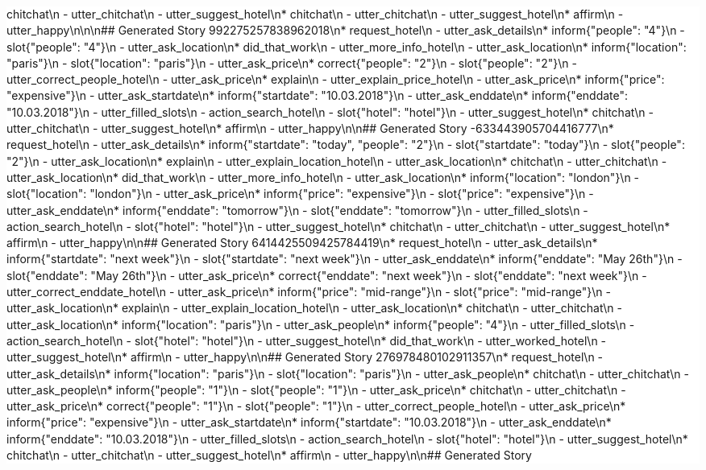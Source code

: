 chitchat\n    - utter_chitchat\n    - utter_suggest_hotel\n* chitchat\n    - utter_chitchat\n    - utter_suggest_hotel\n* affirm\n    - utter_happy\n\n\n## Generated Story 992275257838962018\n* request_hotel\n    - utter_ask_details\n* inform{"people": "4"}\n    - slot{"people": "4"}\n    - utter_ask_location\n* did_that_work\n    - utter_more_info_hotel\n    - utter_ask_location\n* inform{"location": "paris"}\n    - slot{"location": "paris"}\n    - utter_ask_price\n* correct{"people": "2"}\n    - slot{"people": "2"}\n    - utter_correct_people_hotel\n    - utter_ask_price\n* explain\n    - utter_explain_price_hotel\n    - utter_ask_price\n* inform{"price": "expensive"}\n    - utter_ask_startdate\n* inform{"startdate": "10.03.2018"}\n    - utter_ask_enddate\n* inform{"enddate": "10.03.2018"}\n    - utter_filled_slots\n    - action_search_hotel\n    - slot{"hotel": "hotel"}\n    - utter_suggest_hotel\n* chitchat\n    - utter_chitchat\n    - utter_suggest_hotel\n* affirm\n    - utter_happy\n\n## Generated Story -633443905704416777\n* request_hotel\n    - utter_ask_details\n* inform{"startdate": "today", "people": "2"}\n    - slot{"startdate": "today"}\n    - slot{"people": "2"}\n    - utter_ask_location\n* explain\n    - utter_explain_location_hotel\n    - utter_ask_location\n* chitchat\n    - utter_chitchat\n    - utter_ask_location\n* did_that_work\n    - utter_more_info_hotel\n    - utter_ask_location\n* inform{"location": "london"}\n    - slot{"location": "london"}\n    - utter_ask_price\n* inform{"price": "expensive"}\n    - slot{"price": "expensive"}\n    - utter_ask_enddate\n* inform{"enddate": "tomorrow"}\n    - slot{"enddate": "tomorrow"}\n    - utter_filled_slots\n    - action_search_hotel\n    - slot{"hotel": "hotel"}\n    - utter_suggest_hotel\n* chitchat\n    - utter_chitchat\n    - utter_suggest_hotel\n* affirm\n    - utter_happy\n\n## Generated Story 6414425509425784419\n* request_hotel\n    - utter_ask_details\n* inform{"startdate": "next week"}\n    - slot{"startdate": "next week"}\n    - utter_ask_enddate\n* inform{"enddate": "May 26th"}\n    - slot{"enddate": "May 26th"}\n    - utter_ask_price\n* correct{"enddate": "next week"}\n    - slot{"enddate": "next week"}\n    - utter_correct_enddate_hotel\n    - utter_ask_price\n* inform{"price": "mid-range"}\n    - slot{"price": "mid-range"}\n    - utter_ask_location\n* explain\n    - utter_explain_location_hotel\n    - utter_ask_location\n* chitchat\n    - utter_chitchat\n    - utter_ask_location\n* inform{"location": "paris"}\n    - utter_ask_people\n* inform{"people": "4"}\n    - utter_filled_slots\n    - action_search_hotel\n    - slot{"hotel": "hotel"}\n    - utter_suggest_hotel\n* did_that_work\n    - utter_worked_hotel\n    - utter_suggest_hotel\n* affirm\n    - utter_happy\n\n## Generated Story 276978480102911357\n* request_hotel\n    - utter_ask_details\n* inform{"location": "paris"}\n    - slot{"location": "paris"}\n    - utter_ask_people\n* chitchat\n    - utter_chitchat\n    - utter_ask_people\n* inform{"people": "1"}\n    - slot{"people": "1"}\n    - utter_ask_price\n* chitchat\n    - utter_chitchat\n    - utter_ask_price\n* correct{"people": "1"}\n    - slot{"people": "1"}\n    - utter_correct_people_hotel\n    - utter_ask_price\n* inform{"price": "expensive"}\n    - utter_ask_startdate\n* inform{"startdate": "10.03.2018"}\n    - utter_ask_enddate\n* inform{"enddate": "10.03.2018"}\n    - utter_filled_slots\n    - action_search_hotel\n    - slot{"hotel": "hotel"}\n    - utter_suggest_hotel\n* chitchat\n    - utter_chitchat\n    - utter_suggest_hotel\n* affirm\n    - utter_happy\n\n## Generated Story